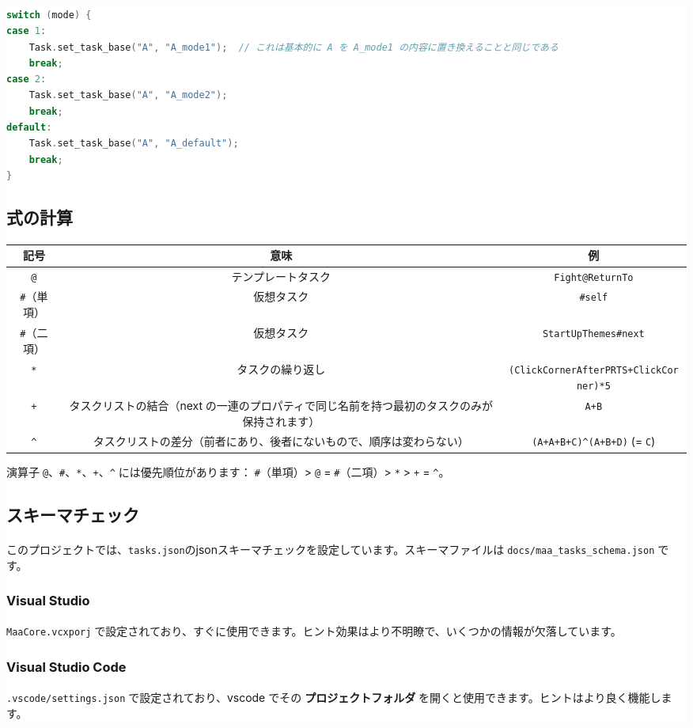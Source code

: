 ```cpp
switch (mode) {
case 1:
    Task.set_task_base("A", "A_mode1");  // これは基本的に A を A_mode1 の内容に置き換えることと同じである
    break;
case 2:
    Task.set_task_base("A", "A_mode2");
    break;
default:
    Task.set_task_base("A", "A_default");
    break;
}
```

## 式の計算

|    記号     |                                            意味                                             |                   例                   |
| :---------: | :-----------------------------------------------------------------------------------------: | :------------------------------------: |
|     `@`     |                                     テンプレートタスク                                      |            `Fight@ReturnTo`            |
| `#`（単項） |                                         仮想タスク                                          |                `#self`                 |
| `#`（二項） |                                         仮想タスク                                          |          `StartUpThemes#next`          |
|     `*`     |                                      タスクの繰り返し                                       | `(ClickCornerAfterPRTS+ClickCorner)*5` |
|     `+`     | タスクリストの結合（next の一連のプロパティで同じ名前を持つ最初のタスクのみが保持されます） |                 `A+B`                  |
|     `^`     |            タスクリストの差分（前者にあり、後者にないもので、順序は変わらない）             |      `(A+A+B+C)^(A+B+D)` (= `C`)       |

演算子 `@`、`#`、`*`、`+`、`^` には優先順位があります： `#`（単項）> `@` = `#`（二項）> `*` > `+` = `^`。

## スキーマチェック

このプロジェクトでは、`tasks.json`のjsonスキーマチェックを設定しています。スキーマファイルは `docs/maa_tasks_schema.json` です。

### Visual Studio

`MaaCore.vcxporj` で設定されており、すぐに使用できます。ヒント効果はより不明瞭で、いくつかの情報が欠落しています。

### Visual Studio Code

`.vscode/settings.json` で設定されており、vscode でその **プロジェクトフォルダ** を開くと使用できます。ヒントはより良く機能します。
